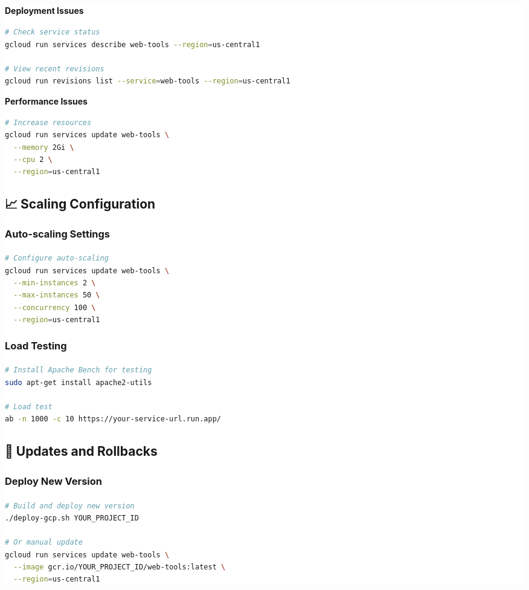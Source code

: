 **Deployment Issues**
```bash
# Check service status
gcloud run services describe web-tools --region=us-central1

# View recent revisions
gcloud run revisions list --service=web-tools --region=us-central1
```

**Performance Issues**
```bash
# Increase resources
gcloud run services update web-tools \
  --memory 2Gi \
  --cpu 2 \
  --region=us-central1
```

## 📈 Scaling Configuration

### Auto-scaling Settings
```bash
# Configure auto-scaling
gcloud run services update web-tools \
  --min-instances 2 \
  --max-instances 50 \
  --concurrency 100 \
  --region=us-central1
```

### Load Testing
```bash
# Install Apache Bench for testing
sudo apt-get install apache2-utils

# Load test
ab -n 1000 -c 10 https://your-service-url.run.app/
```

## 🔄 Updates and Rollbacks

### Deploy New Version
```bash
# Build and deploy new version
./deploy-gcp.sh YOUR_PROJECT_ID

# Or manual update
gcloud run services update web-tools \
  --image gcr.io/YOUR_PROJECT_ID/web-tools:latest \
  --region=us-central1
```
